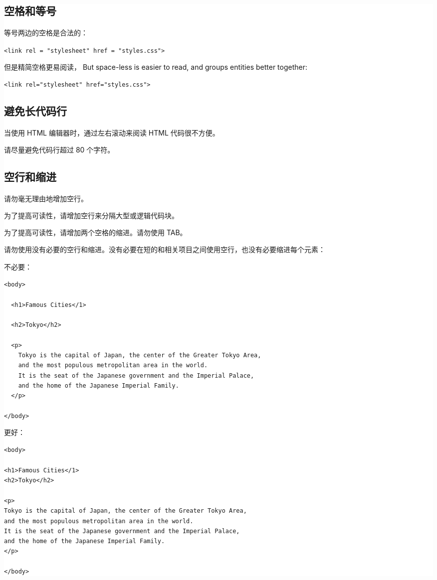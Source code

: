 ## 空格和等号

等号两边的空格是合法的：

```
<link rel = "stylesheet" href = "styles.css">
```

但是精简空格更易阅读， But space-less is easier to read, and groups entities better together:

```
<link rel="stylesheet" href="styles.css">
```

## 避免长代码行

当使用 HTML 编辑器时，通过左右滚动来阅读 HTML 代码很不方便。

请尽量避免代码行超过 80 个字符。

## 空行和缩进

请勿毫无理由地增加空行。

为了提高可读性，请增加空行来分隔大型或逻辑代码块。

为了提高可读性，请增加两个空格的缩进。请勿使用 TAB。

请勿使用没有必要的空行和缩进。没有必要在短的和相关项目之间使用空行，也没有必要缩进每个元素：

不必要：

```
<body>

  <h1>Famous Cities</1>

  <h2>Tokyo</h2>

  <p>
    Tokyo is the capital of Japan, the center of the Greater Tokyo Area,
    and the most populous metropolitan area in the world.
    It is the seat of the Japanese government and the Imperial Palace,
    and the home of the Japanese Imperial Family.
  </p>

</body>

```

更好：

```
<body>

<h1>Famous Cities</1>
<h2>Tokyo</h2>

<p>
Tokyo is the capital of Japan, the center of the Greater Tokyo Area,
and the most populous metropolitan area in the world.
It is the seat of the Japanese government and the Imperial Palace,
and the home of the Japanese Imperial Family.
</p>

</body>

```
